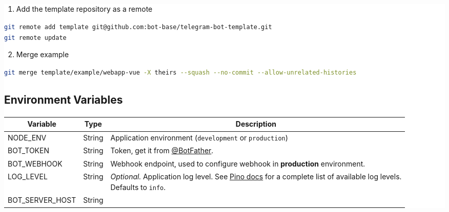 1. Add the template repository as a remote

```sh
git remote add template git@github.com:bot-base/telegram-bot-template.git
git remote update
```

2. Merge example

```sh
git merge template/example/webapp-vue -X theirs --squash --no-commit --allow-unrelated-histories
```

## Environment Variables

<table>
<thead>
  <tr>
    <th>Variable</th>
    <th>Type</th>
    <th>Description</th>
  </tr>
</thead>
<tbody>
  <tr>
    <td>NODE_ENV</td>
    <td>String</td>
    <td>Application environment (<code>development</code> or <code>production</code>)</td>
  </tr>
  <tr>
    <td>BOT_TOKEN</td>
    <td>
        String
    </td>
    <td>
        Token, get it from <a href="https://t.me/BotFather">@BotFather</a>.
    </td>
  </tr>
  <tr>
    <td>BOT_WEBHOOK</td>
    <td>
        String
    </td>
    <td>
        Webhook endpoint, used to configure webhook in <b>production</b> environment.
    </td>
  </tr>
  <tr>
    <td>LOG_LEVEL</td>
    <td>
        String
    </td>
    <td>
        <i>Optional.</i>
        Application log level. 
        See <a href="https://github.com/pinojs/pino/blob/master/docs/api.md#level-string">Pino docs</a> for a complete list of available log levels. <br/>
        Defaults to <code>info</code>.
    </td>
  </tr>
  <tr>
    <td>BOT_SERVER_HOST</td>
    <td>
        String
    </td>